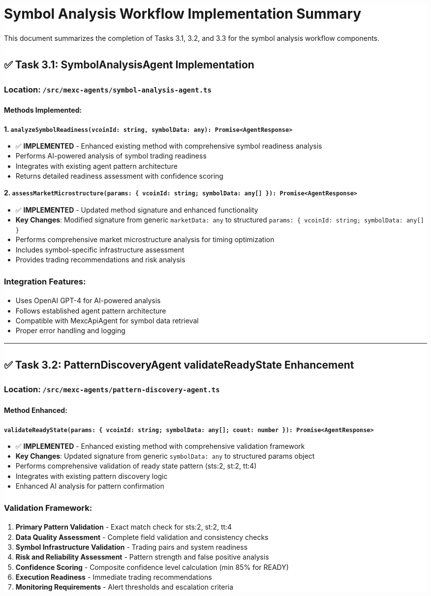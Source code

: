 # Symbol Analysis Workflow Implementation Summary

This document summarizes the completion of Tasks 3.1, 3.2, and 3.3 for the symbol analysis workflow components.

## ✅ Task 3.1: SymbolAnalysisAgent Implementation

### Location: `/src/mexc-agents/symbol-analysis-agent.ts`

#### Methods Implemented:

**1. `analyzeSymbolReadiness(vcoinId: string, symbolData: any): Promise<AgentResponse>`**
- ✅ **IMPLEMENTED** - Enhanced existing method with comprehensive symbol readiness analysis
- Performs AI-powered analysis of symbol trading readiness
- Integrates with existing agent pattern architecture
- Returns detailed readiness assessment with confidence scoring

**2. `assessMarketMicrostructure(params: { vcoinId: string; symbolData: any[] }): Promise<AgentResponse>`**
- ✅ **IMPLEMENTED** - Updated method signature and enhanced functionality
- **Key Changes**: Modified signature from generic `marketData: any` to structured `params: { vcoinId: string; symbolData: any[] }`
- Performs comprehensive market microstructure analysis for timing optimization
- Includes symbol-specific infrastructure assessment
- Provides trading recommendations and risk analysis

### Integration Features:
- Uses OpenAI GPT-4 for AI-powered analysis
- Follows established agent pattern architecture
- Compatible with MexcApiAgent for symbol data retrieval
- Proper error handling and logging

---

## ✅ Task 3.2: PatternDiscoveryAgent validateReadyState Enhancement

### Location: `/src/mexc-agents/pattern-discovery-agent.ts`

#### Method Enhanced:

**`validateReadyState(params: { vcoinId: string; symbolData: any[]; count: number }): Promise<AgentResponse>`**
- ✅ **IMPLEMENTED** - Enhanced existing method with comprehensive validation framework
- **Key Changes**: Updated signature from generic `symbolData: any` to structured params object
- Performs comprehensive validation of ready state pattern (sts:2, st:2, tt:4)
- Integrates with existing pattern discovery logic
- Enhanced AI analysis for pattern confirmation

### Validation Framework:
1. **Primary Pattern Validation** - Exact match check for sts:2, st:2, tt:4
2. **Data Quality Assessment** - Complete field validation and consistency checks
3. **Symbol Infrastructure Validation** - Trading pairs and system readiness
4. **Risk and Reliability Assessment** - Pattern strength and false positive analysis
5. **Confidence Scoring** - Composite confidence level calculation (min 85% for READY)
6. **Execution Readiness** - Immediate trading recommendations
7. **Monitoring Requirements** - Alert thresholds and escalation criteria
